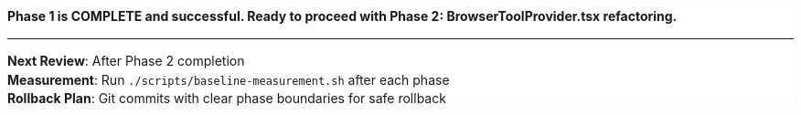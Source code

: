 **Phase 1 is COMPLETE and successful. Ready to proceed with Phase 2: BrowserToolProvider.tsx refactoring.**

---

**Next Review**: After Phase 2 completion  
**Measurement**: Run `./scripts/baseline-measurement.sh` after each phase  
**Rollback Plan**: Git commits with clear phase boundaries for safe rollback